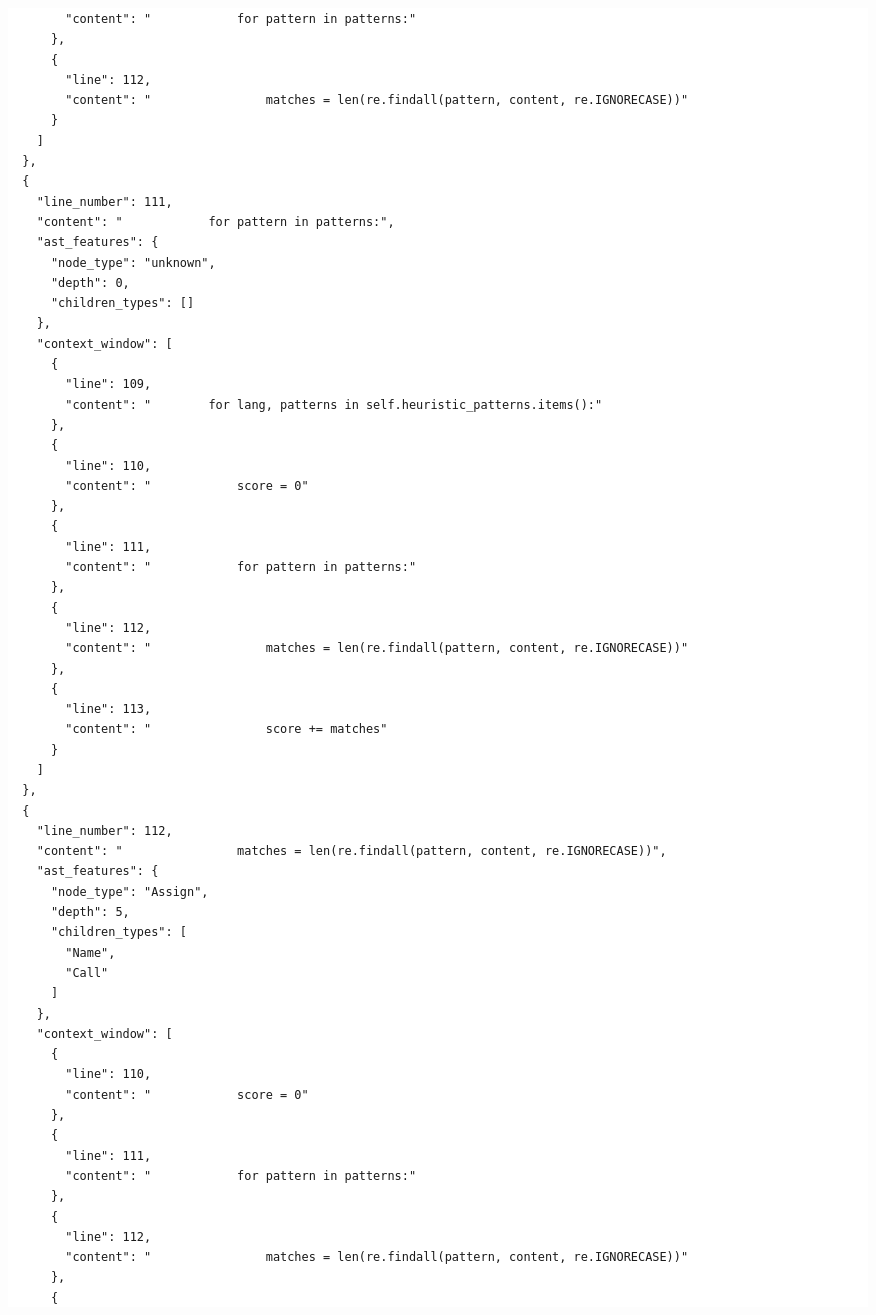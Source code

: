             "content": "            for pattern in patterns:"
          },
          {
            "line": 112,
            "content": "                matches = len(re.findall(pattern, content, re.IGNORECASE))"
          }
        ]
      },
      {
        "line_number": 111,
        "content": "            for pattern in patterns:",
        "ast_features": {
          "node_type": "unknown",
          "depth": 0,
          "children_types": []
        },
        "context_window": [
          {
            "line": 109,
            "content": "        for lang, patterns in self.heuristic_patterns.items():"
          },
          {
            "line": 110,
            "content": "            score = 0"
          },
          {
            "line": 111,
            "content": "            for pattern in patterns:"
          },
          {
            "line": 112,
            "content": "                matches = len(re.findall(pattern, content, re.IGNORECASE))"
          },
          {
            "line": 113,
            "content": "                score += matches"
          }
        ]
      },
      {
        "line_number": 112,
        "content": "                matches = len(re.findall(pattern, content, re.IGNORECASE))",
        "ast_features": {
          "node_type": "Assign",
          "depth": 5,
          "children_types": [
            "Name",
            "Call"
          ]
        },
        "context_window": [
          {
            "line": 110,
            "content": "            score = 0"
          },
          {
            "line": 111,
            "content": "            for pattern in patterns:"
          },
          {
            "line": 112,
            "content": "                matches = len(re.findall(pattern, content, re.IGNORECASE))"
          },
          {